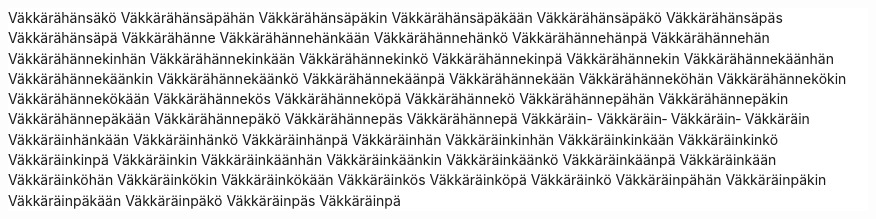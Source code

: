 Väkkärähänsäkö
Väkkärähänsäpähän
Väkkärähänsäpäkin
Väkkärähänsäpäkään
Väkkärähänsäpäkö
Väkkärähänsäpäs
Väkkärähänsäpä
Väkkärähänne
Väkkärähännehänkään
Väkkärähännehänkö
Väkkärähännehänpä
Väkkärähännehän
Väkkärähännekinhän
Väkkärähännekinkään
Väkkärähännekinkö
Väkkärähännekinpä
Väkkärähännekin
Väkkärähännekäänhän
Väkkärähännekäänkin
Väkkärähännekäänkö
Väkkärähännekäänpä
Väkkärähännekään
Väkkärähänneköhän
Väkkärähännekökin
Väkkärähännekökään
Väkkärähännekös
Väkkärähänneköpä
Väkkärähännekö
Väkkärähännepähän
Väkkärähännepäkin
Väkkärähännepäkään
Väkkärähännepäkö
Väkkärähännepäs
Väkkärähännepä
Väkkäräin-
Väkkäräin‐
Väkkäräin‑
Väkkäräin
Väkkäräinhänkään
Väkkäräinhänkö
Väkkäräinhänpä
Väkkäräinhän
Väkkäräinkinhän
Väkkäräinkinkään
Väkkäräinkinkö
Väkkäräinkinpä
Väkkäräinkin
Väkkäräinkäänhän
Väkkäräinkäänkin
Väkkäräinkäänkö
Väkkäräinkäänpä
Väkkäräinkään
Väkkäräinköhän
Väkkäräinkökin
Väkkäräinkökään
Väkkäräinkös
Väkkäräinköpä
Väkkäräinkö
Väkkäräinpähän
Väkkäräinpäkin
Väkkäräinpäkään
Väkkäräinpäkö
Väkkäräinpäs
Väkkäräinpä